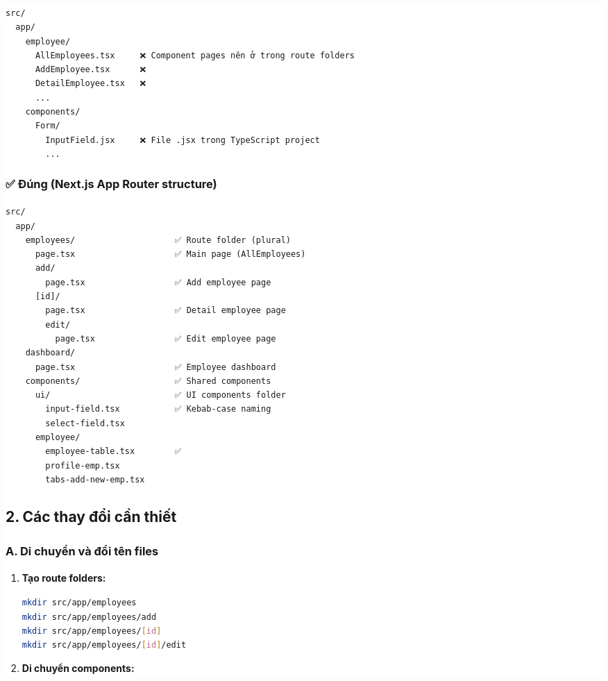 ```
src/
  app/
    employee/
      AllEmployees.tsx     ❌ Component pages nên ở trong route folders
      AddEmployee.tsx      ❌
      DetailEmployee.tsx   ❌
      ...
    components/
      Form/
        InputField.jsx     ❌ File .jsx trong TypeScript project
        ...
```

### ✅ Đúng (Next.js App Router structure)

```
src/
  app/
    employees/                    ✅ Route folder (plural)
      page.tsx                    ✅ Main page (AllEmployees)
      add/
        page.tsx                  ✅ Add employee page
      [id]/
        page.tsx                  ✅ Detail employee page
        edit/
          page.tsx                ✅ Edit employee page
    dashboard/
      page.tsx                    ✅ Employee dashboard
    components/                   ✅ Shared components
      ui/                         ✅ UI components folder
        input-field.tsx           ✅ Kebab-case naming
        select-field.tsx
      employee/
        employee-table.tsx        ✅
        profile-emp.tsx
        tabs-add-new-emp.tsx
```

## 2. Các thay đổi cần thiết

### A. Di chuyển và đổi tên files

1. **Tạo route folders:**

   ```bash
   mkdir src/app/employees
   mkdir src/app/employees/add
   mkdir src/app/employees/[id]
   mkdir src/app/employees/[id]/edit
   ```

2. **Di chuyển components:**


  [key: string]: any;